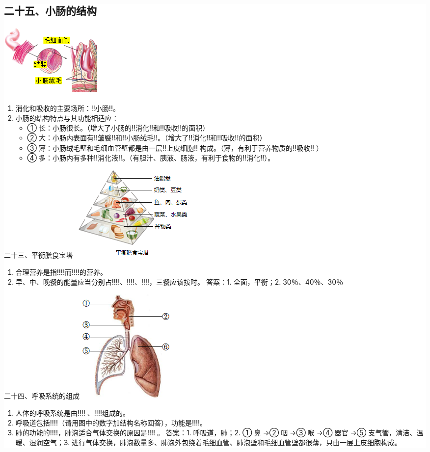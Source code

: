 ## 二十五、小肠的结构

![小肠的结构](./img/小肠的结构.png)

1. 消化和吸收的主要场所：!!小肠!!。
2. 小肠的结构特点与其功能相适应：
   - ① 长：小肠很长。（增大了小肠的!!消化!!和!!吸收!!的面积）
   - ② 大：小肠内表面有!!皱襞!!和!!小肠绒毛!!。（增大了!!消化!!和!!吸收!!的面积）
   - ③ 薄：小肠绒毛壁和毛细血管壁都是由一层!!上皮细胞!! 构成。（薄，有利于营养物质的!!吸收!! ）
   - ④ 多：小肠内有多种!!消化液!!。（有胆汁、胰液、肠液，有利于食物的!!消化!!）。

二十三、平衡膳食宝塔
![平衡膳食宝塔](./img/平衡膳食宝塔.png)

1. 合理营养是指!!!!而!!!!的营养。
2. 早、中、晚餐的能量应当分别占!!!!、!!!!、!!!!，三餐应该按时。
   答案：1. 全面，平衡；2. 30％、40％、30％

二十四、呼吸系统的组成
![呼吸系统的组成](./img/呼吸系统的组成.png)

1. 人体的呼吸系统是由!!!! 、!!!!组成的。
2. 呼吸道包括!!!!（请用图中的数字加结构名称回答），功能是!!!!。
3. 肺的功能的!!!!，肺泡适合气体交换的原因是!!!! 。
   答案：1. 呼吸道，肺；2. ① 鼻 →② 咽 →③ 喉 →④ 器官 →⑤ 支气管，清洁、温暖、湿润空气；3. 进行气体交换，肺泡数量多、肺泡外包绕着毛细血管、肺泡壁和毛细血管壁都很薄，只由一层上皮细胞构成。
